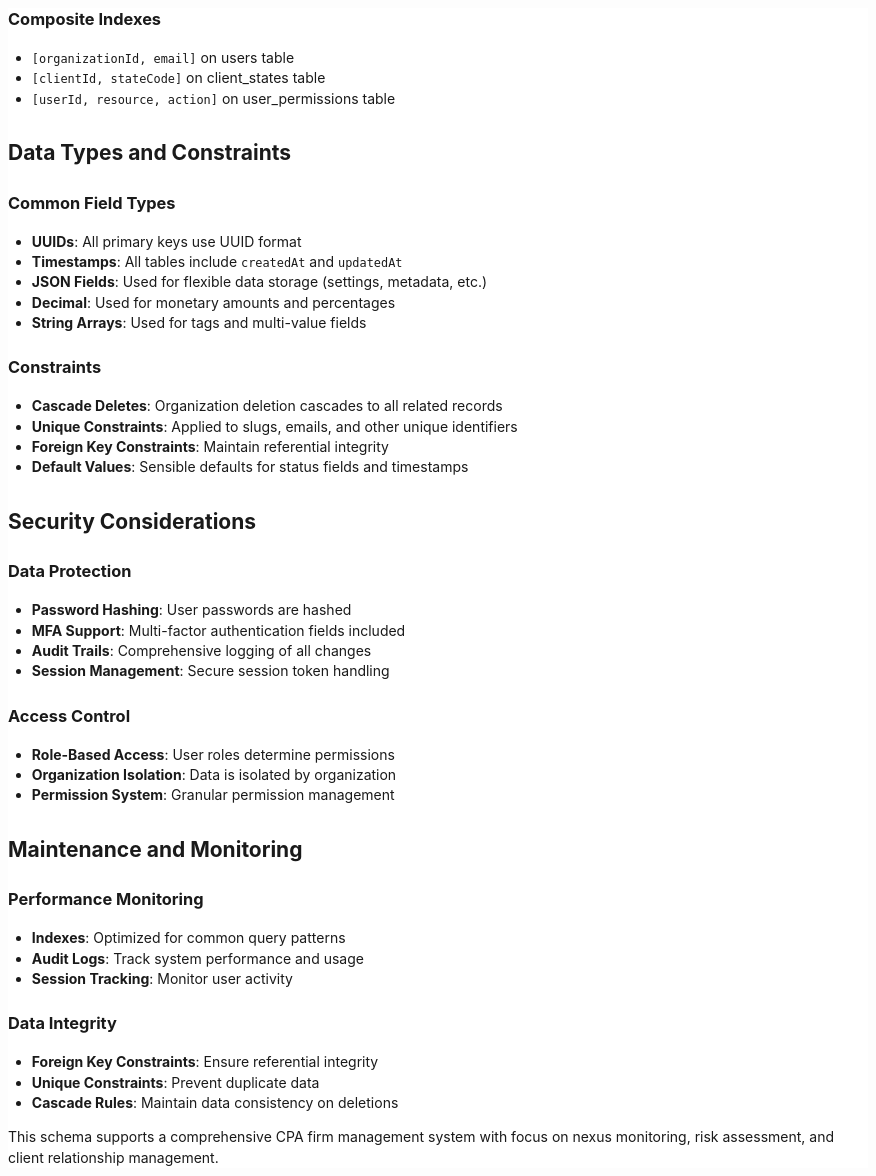 ### Composite Indexes
- `[organizationId, email]` on users table
- `[clientId, stateCode]` on client_states table
- `[userId, resource, action]` on user_permissions table

## Data Types and Constraints

### Common Field Types
- **UUIDs**: All primary keys use UUID format
- **Timestamps**: All tables include `createdAt` and `updatedAt`
- **JSON Fields**: Used for flexible data storage (settings, metadata, etc.)
- **Decimal**: Used for monetary amounts and percentages
- **String Arrays**: Used for tags and multi-value fields

### Constraints
- **Cascade Deletes**: Organization deletion cascades to all related records
- **Unique Constraints**: Applied to slugs, emails, and other unique identifiers
- **Foreign Key Constraints**: Maintain referential integrity
- **Default Values**: Sensible defaults for status fields and timestamps

## Security Considerations

### Data Protection
- **Password Hashing**: User passwords are hashed
- **MFA Support**: Multi-factor authentication fields included
- **Audit Trails**: Comprehensive logging of all changes
- **Session Management**: Secure session token handling

### Access Control
- **Role-Based Access**: User roles determine permissions
- **Organization Isolation**: Data is isolated by organization
- **Permission System**: Granular permission management

## Maintenance and Monitoring

### Performance Monitoring
- **Indexes**: Optimized for common query patterns
- **Audit Logs**: Track system performance and usage
- **Session Tracking**: Monitor user activity

### Data Integrity
- **Foreign Key Constraints**: Ensure referential integrity
- **Unique Constraints**: Prevent duplicate data
- **Cascade Rules**: Maintain data consistency on deletions

This schema supports a comprehensive CPA firm management system with focus on nexus monitoring, risk assessment, and client relationship management.



